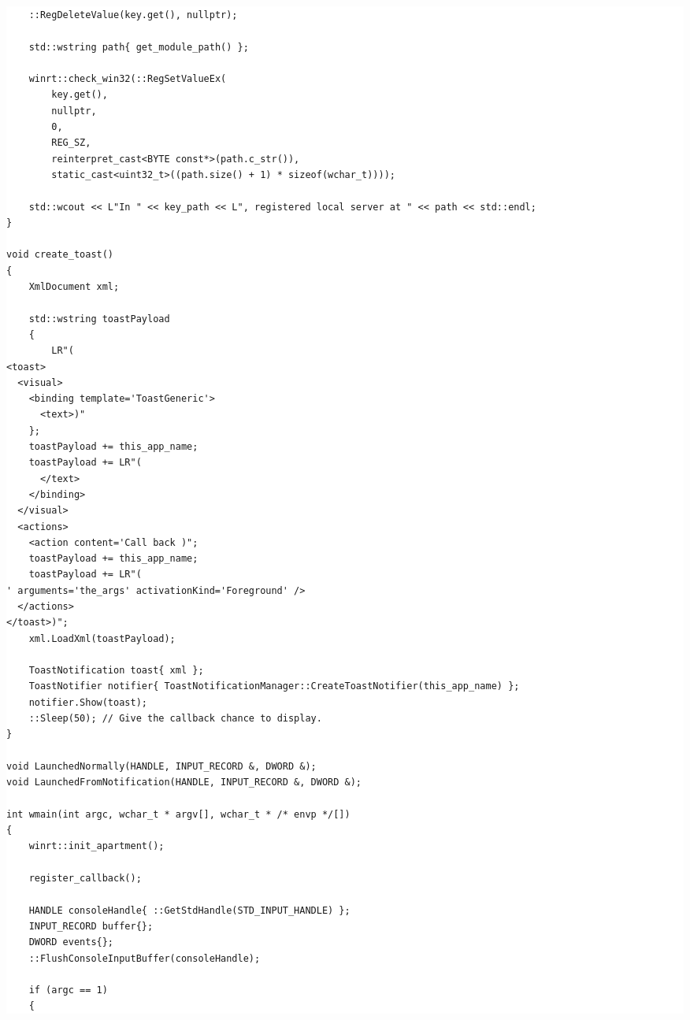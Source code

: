 ```cppwinrt
    ::RegDeleteValue(key.get(), nullptr);

    std::wstring path{ get_module_path() };

    winrt::check_win32(::RegSetValueEx(
        key.get(),
        nullptr,
        0,
        REG_SZ,
        reinterpret_cast<BYTE const*>(path.c_str()),
        static_cast<uint32_t>((path.size() + 1) * sizeof(wchar_t))));

    std::wcout << L"In " << key_path << L", registered local server at " << path << std::endl;
}

void create_toast()
{
    XmlDocument xml;

    std::wstring toastPayload
    {
        LR"(
<toast>
  <visual>
    <binding template='ToastGeneric'>
      <text>)"
    };
    toastPayload += this_app_name;
    toastPayload += LR"(
      </text>
    </binding>
  </visual>
  <actions>
    <action content='Call back )";
    toastPayload += this_app_name;
    toastPayload += LR"(
' arguments='the_args' activationKind='Foreground' />
  </actions>
</toast>)";
    xml.LoadXml(toastPayload);

    ToastNotification toast{ xml };
    ToastNotifier notifier{ ToastNotificationManager::CreateToastNotifier(this_app_name) };
    notifier.Show(toast);
    ::Sleep(50); // Give the callback chance to display.
}

void LaunchedNormally(HANDLE, INPUT_RECORD &, DWORD &);
void LaunchedFromNotification(HANDLE, INPUT_RECORD &, DWORD &);

int wmain(int argc, wchar_t * argv[], wchar_t * /* envp */[])
{
    winrt::init_apartment();

    register_callback();

    HANDLE consoleHandle{ ::GetStdHandle(STD_INPUT_HANDLE) };
    INPUT_RECORD buffer{};
    DWORD events{};
    ::FlushConsoleInputBuffer(consoleHandle);

    if (argc == 1)
    {
```